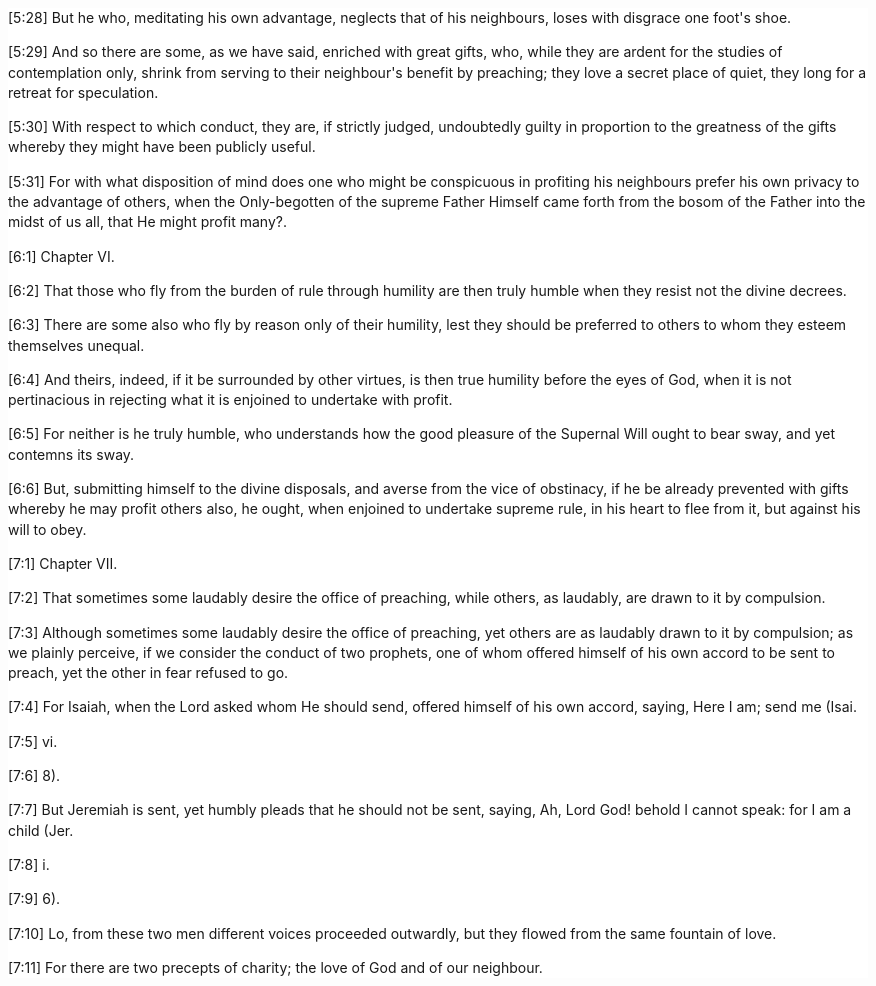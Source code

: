[5:28] But he who, meditating his own advantage, neglects that of his neighbours, loses with disgrace one foot's shoe.

[5:29] And so there are some, as we have said, enriched with great gifts, who, while they are ardent for the studies of contemplation only, shrink from serving to their neighbour's benefit by preaching; they love a secret place of quiet, they long for a retreat for speculation.

[5:30] With respect to which conduct, they are, if strictly judged, undoubtedly guilty in proportion to the greatness of the gifts whereby they might have been publicly useful.

[5:31] For with what disposition of mind does one who might be conspicuous in profiting his neighbours prefer his own privacy to the advantage of others, when the Only-begotten of the supreme Father Himself came forth from the bosom of the Father into the midst of us all, that He might profit many?.

[6:1] Chapter VI.

[6:2] That those who fly from the burden of rule through humility are then truly humble when they resist not the divine decrees.

[6:3] There are some also who fly by reason only of their humility, lest they should be preferred to others to whom they esteem themselves unequal.

[6:4] And theirs, indeed, if it be surrounded by other virtues, is then true humility before the eyes of God, when it is not pertinacious in rejecting what it is enjoined to undertake with profit.

[6:5] For neither is he truly humble, who understands how the good pleasure of the Supernal Will ought to bear sway, and yet contemns its sway.

[6:6] But, submitting himself to the divine disposals, and averse from the vice of obstinacy, if he be already prevented with gifts whereby he may profit others also, he ought, when enjoined to undertake supreme rule, in his heart to flee from it, but against his will to obey.

[7:1] Chapter VII.

[7:2] That sometimes some laudably desire the office of preaching, while others, as laudably, are drawn to it by compulsion.

[7:3] Although sometimes some laudably desire the office of preaching, yet others are as laudably drawn to it by compulsion; as we plainly perceive, if we consider the conduct of two prophets, one of whom offered himself of his own accord to be sent to preach, yet the other in fear refused to go.

[7:4] For Isaiah, when the Lord asked whom He should send, offered himself of his own accord, saying, Here I am; send me (Isai.

[7:5] vi.

[7:6] 8).

[7:7] But Jeremiah is sent, yet humbly pleads that he should not be sent, saying, Ah, Lord God! behold I cannot speak: for I am a child (Jer.

[7:8] i.

[7:9] 6).

[7:10] Lo, from these two men different voices proceeded outwardly, but they flowed from the same fountain of love.

[7:11] For there are two precepts of charity; the love of God and of our neighbour.
